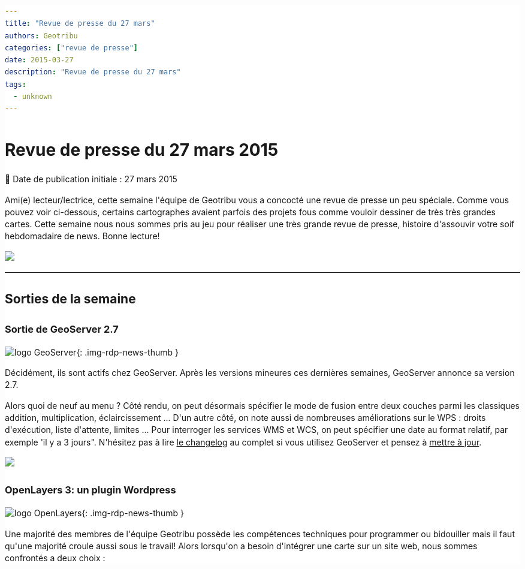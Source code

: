 ```yaml
---
title: "Revue de presse du 27 mars"
authors: Geotribu
categories: ["revue de presse"]
date: 2015-03-27
description: "Revue de presse du 27 mars"
tags:
  - unknown
---
```


# Revue de presse du 27 mars 2015

:calendar: Date de publication initiale : 27 mars 2015

Ami(e) lecteur/lectrice, cette semaine l'équipe de Geotribu vous a concocté une revue de presse un peu spéciale. Comme vous pouvez voir ci-dessous, certains cartographes avaient parfois des projets fous comme vouloir dessiner de très très grandes cartes. Cette semaine nous nous sommes pris au jeu pour réaliser une très grande revue de presse, histoire d'assouvir votre soif hebdomadaire de news. Bonne lecture!

![](https://cdn.geotribu.fr/img/articles-blog-rdp/capture-ecran/grande_carte.png)

----

## Sorties de la semaine

### Sortie de GeoServer 2.7

![logo GeoServer](https://cdn.geotribu.fr/img/logos-icones/logiciels_librairies/geoserver.png "logo GeoServer"){: .img-rdp-news-thumb }

Décidément, ils sont actifs chez GeoServer. Après les versions mineures ces dernières semaines, GeoServer annonce sa version 2.7.

Alors quoi de neuf au menu ? Côté rendu, on peut désormais spécifier le mode de fusion entre deux couches parmi les classiques addition, multiplication, éclaircissement ... D'un autre côté, on note aussi de nombreuses améliorations sur le WPS : droits d'exécution, liste d'attente, limites ... Pour interroger les services WMS et WCS, on peut spécifier une date au format relatif, par exemple 'il y a 3 jours". N'hésitez pas à lire [le changelog](http://blog.geoserver.org/2015/03/23/geoserver-2-7-released/) au complet si vous utilisez GeoServer et pensez à [mettre à jour](http://geoserver.org/release/stable/).

![](https://cdn.geotribu.fr/img/articles-blog-rdp/capture-ecran/dem-multiply.jpg)

### OpenLayers 3: un plugin Wordpress

![logo OpenLayers](https://cdn.geotribu.fr/img/logos-icones/logiciels_librairies/openlayers.png){: .img-rdp-news-thumb }

Une majorité des membres de l'équipe Geotribu possède les compétences techniques pour programmer ou bidouiller mais il faut qu'une majorité croule aussi sous le travail! Alors lorsqu'on a besoin d'intégrer une carte sur un site web, nous sommes confrontés a deux choix :
